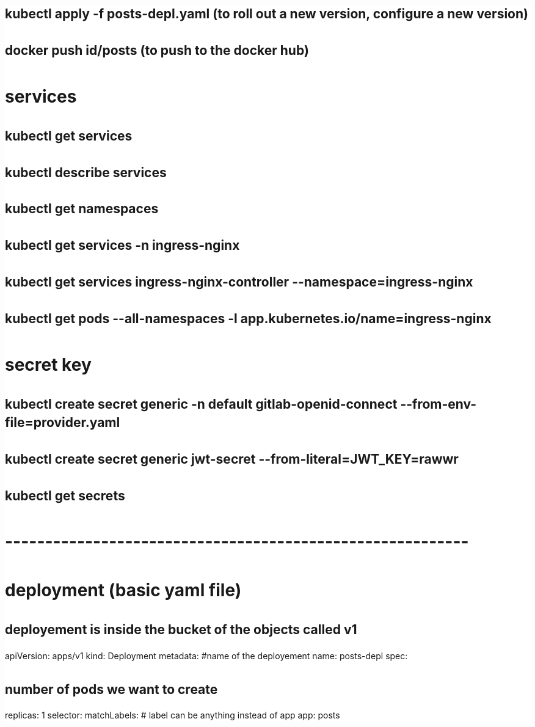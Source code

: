 ## kubectl apply -f posts-depl.yaml (to roll out a new version, configure a new version)
## docker push id/posts (to push to the docker hub)

# services
## kubectl get services
## kubectl describe services 
## kubectl get namespaces
## kubectl get services -n ingress-nginx
## kubectl get services ingress-nginx-controller --namespace=ingress-nginx
## kubectl get pods --all-namespaces -l app.kubernetes.io/name=ingress-nginx


# secret key 
## kubectl create secret generic -n default gitlab-openid-connect --from-env-file=provider.yaml
## kubectl create secret generic jwt-secret --from-literal=JWT_KEY=rawwr
## kubectl get secrets

# ----------------------------------------------------------

# deployment (basic yaml file)
## deployement is inside the bucket of the objects called v1
apiVersion: apps/v1
kind: Deployment
metadata:
  #name of the deployement
  name: posts-depl
spec:
  ## number of pods we want to create
  replicas: 1
  selector:
    matchLabels:
      # label can be anything instead of app
      app: posts
